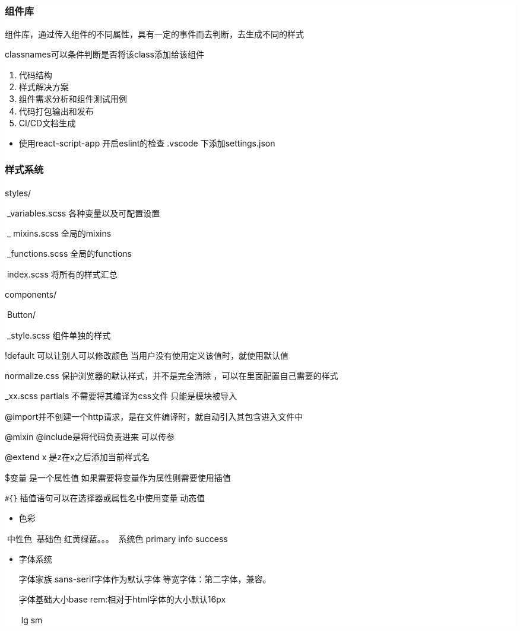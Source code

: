### 组件库

组件库，通过传入组件的不同属性，具有一定的事件而去判断，去生成不同的样式

classnames可以条件判断是否将该class添加给该组件

1. 代码结构
2. 样式解决方案
3. 组件需求分析和组件测试用例
4. 代码打包输出和发布 
5. CI/CD文档生成

+ 使用react-script-app 开启eslint的检查 .vscode 下添加settings.json

### 样式系统

 styles/

​     _variables.scss 各种变量以及可配置设置

​     _ mixins.scss 全局的mixins

​     _functions.scss 全局的functions

​     index.scss  将所有的样式汇总

 components/

​      Button/

​          _style.scss 组件单独的样式

!default 可以让别人可以修改颜色 当用户没有使用定义该值时，就使用默认值

normalize.css  保护浏览器的默认样式，并不是完全清除 ，可以在里面配置自己需要的样式

_xx.scss  partials 不需要将其编译为css文件  只能是模块被导入

@import并不创建一个http请求，是在文件编译时，就自动引入其包含进入文件中

@mixin @include是将代码负责进来 可以传参

@extend x 是z在x之后添加当前样式名

$变量  是一个属性值 如果需要将变量作为属性则需要使用插值

 `#{}` 插值语句可以在选择器或属性名中使用变量  动态值

+ 色彩

​      中性色
​      基础色 红黄绿蓝。。。
​      系统色 primary info success

+ 字体系统

   字体家族    sans-serif字体作为默认字体   等宽字体：第二字体，兼容。

   字体基础大小base  rem:相对于html字体的大小默认16px

  ​                       lg sm

